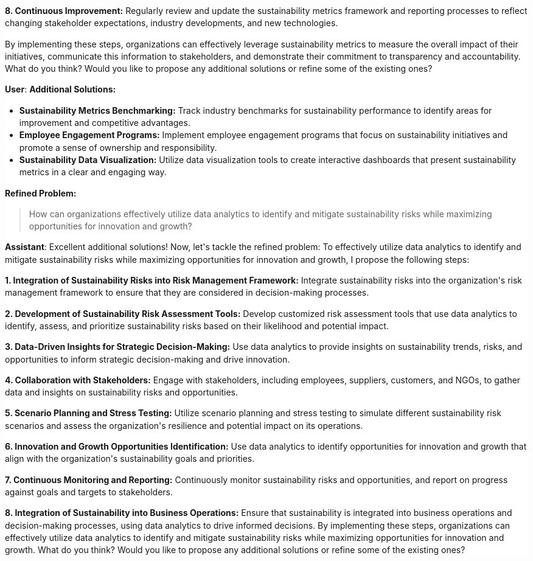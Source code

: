 **8. Continuous Improvement:** Regularly review and update the sustainability metrics framework and reporting processes to reflect changing stakeholder expectations, industry developments, and new technologies.

By implementing these steps, organizations can effectively leverage sustainability metrics to measure the overall impact of their initiatives, communicate this information to stakeholders, and demonstrate their commitment to transparency and accountability.
What do you think? Would you like to propose any additional solutions or refine some of the existing ones?

**User**: **Additional Solutions:**

- **Sustainability Metrics Benchmarking:** Track industry benchmarks for sustainability performance to identify areas for improvement and competitive advantages.
- **Employee Engagement Programs:** Implement employee engagement programs that focus on sustainability initiatives and promote a sense of ownership and responsibility.
- **Sustainability Data Visualization:** Utilize data visualization tools to create interactive dashboards that present sustainability metrics in a clear and engaging way.

**Refined Problem:**

> How can organizations effectively utilize data analytics to identify and mitigate sustainability risks while maximizing opportunities for innovation and growth?


**Assistant**: Excellent additional solutions!
Now, let's tackle the refined problem:
To effectively utilize data analytics to identify and mitigate sustainability risks while maximizing opportunities for innovation and growth, I propose the following steps:

**1. Integration of Sustainability Risks into Risk Management Framework:** Integrate sustainability risks into the organization's risk management framework to ensure that they are considered in decision-making processes.

**2. Development of Sustainability Risk Assessment Tools:** Develop customized risk assessment tools that use data analytics to identify, assess, and prioritize sustainability risks based on their likelihood and potential impact.

**3. Data-Driven Insights for Strategic Decision-Making:** Use data analytics to provide insights on sustainability trends, risks, and opportunities to inform strategic decision-making and drive innovation.

**4. Collaboration with Stakeholders:** Engage with stakeholders, including employees, suppliers, customers, and NGOs, to gather data and insights on sustainability risks and opportunities.

**5. Scenario Planning and Stress Testing:** Utilize scenario planning and stress testing to simulate different sustainability risk scenarios and assess the organization's resilience and potential impact on its operations.

**6. Innovation and Growth Opportunities Identification:** Use data analytics to identify opportunities for innovation and growth that align with the organization's sustainability goals and priorities.

**7. Continuous Monitoring and Reporting:** Continuously monitor sustainability risks and opportunities, and report on progress against goals and targets to stakeholders.

**8. Integration of Sustainability into Business Operations:** Ensure that sustainability is integrated into business operations and decision-making processes, using data analytics to drive informed decisions.
By implementing these steps, organizations can effectively utilize data analytics to identify and mitigate sustainability risks while maximizing opportunities for innovation and growth.
What do you think? Would you like to propose any additional solutions or refine some of the existing ones?
